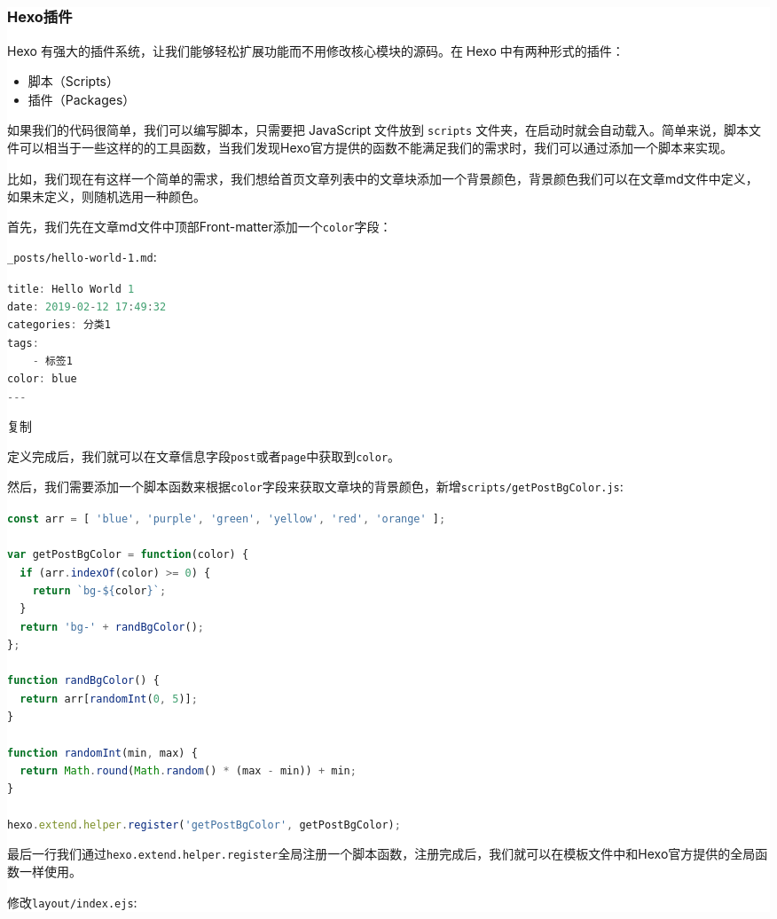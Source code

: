 ### Hexo插件

Hexo 有强大的插件系统，让我们能够轻松扩展功能而不用修改核心模块的源码。在 Hexo 中有两种形式的插件：

- 脚本（Scripts）
- 插件（Packages）

如果我们的代码很简单，我们可以编写脚本，只需要把 JavaScript 文件放到 `scripts` 文件夹，在启动时就会自动载入。简单来说，脚本文件可以相当于一些这样的的工具函数，当我们发现Hexo官方提供的函数不能满足我们的需求时，我们可以通过添加一个脚本来实现。

比如，我们现在有这样一个简单的需求，我们想给首页文章列表中的文章块添加一个背景颜色，背景颜色我们可以在文章md文件中定义，如果未定义，则随机选用一种颜色。

首先，我们先在文章md文件中顶部Front-matter添加一个`color`字段：

`_posts/hello-world-1.md`:

```javascript
title: Hello World 1
date: 2019-02-12 17:49:32
categories: 分类1
tags: 
    - 标签1
color: blue
---
```

复制

定义完成后，我们就可以在文章信息字段`post`或者`page`中获取到`color`。

然后，我们需要添加一个脚本函数来根据`color`字段来获取文章块的背景颜色，新增`scripts/getPostBgColor.js`:

```javascript
const arr = [ 'blue', 'purple', 'green', 'yellow', 'red', 'orange' ];

var getPostBgColor = function(color) {
  if (arr.indexOf(color) >= 0) {
    return `bg-${color}`;
  }
  return 'bg-' + randBgColor();
};

function randBgColor() {
  return arr[randomInt(0, 5)];
}

function randomInt(min, max) {
  return Math.round(Math.random() * (max - min)) + min;
}

hexo.extend.helper.register('getPostBgColor', getPostBgColor);
```

最后一行我们通过`hexo.extend.helper.register`全局注册一个脚本函数，注册完成后，我们就可以在模板文件中和Hexo官方提供的全局函数一样使用。

修改`layout/index.ejs`:
